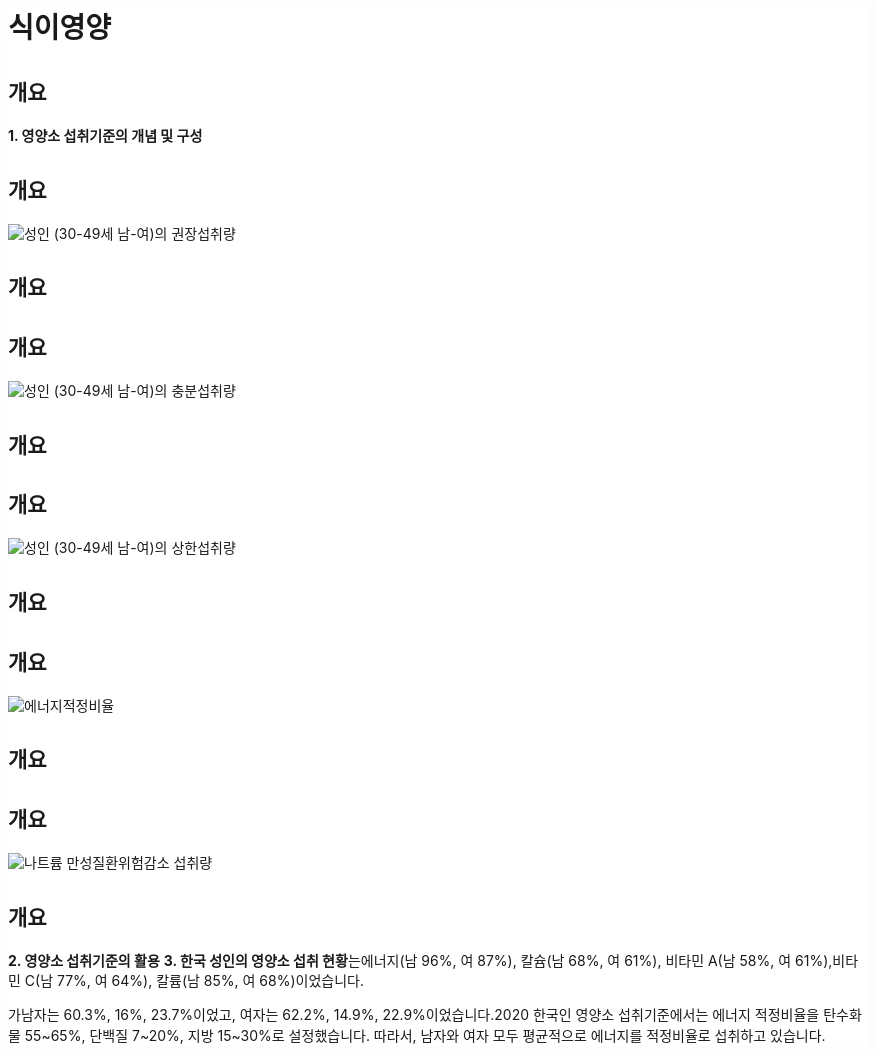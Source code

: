 # 식이영양

## 개요

**1. 영양소 섭취기준의 개념 및 구성**

## 개요

![성인 (30-49세 남-여)의 권장섭취량](https://chs.kdca.go.kr/cscdnhfile/health/healthNewDown/healthInfoFileDown.do?SEQ=18497f1c02a1)

## 개요

## 개요

![성인 (30-49세 남-여)의 충분섭취량](https://chs.kdca.go.kr/cscdnhfile/health/healthNewDown/healthInfoFileDown.do?SEQ=18497f20c914)

## 개요

## 개요

![성인 (30-49세 남-여)의 상한섭취량](https://chs.kdca.go.kr/cscdnhfile/health/healthNewDown/healthInfoFileDown.do?SEQ=1845f6b63885)

## 개요

## 개요

![에너지적정비율](https://chs.kdca.go.kr/cscdnhfile/health/healthNewDown/healthInfoFileDown.do?SEQ=18497f26aea7)

## 개요

## 개요

![나트륨 만성질환위험감소 섭취량](https://chs.kdca.go.kr/cscdnhfile/health/healthNewDown/healthInfoFileDown.do?SEQ=1845f6bfc3f3)

## 개요

**2. 영양소 섭취기준의 활용**
**3. 한국 성인의 영양소 섭취 현황**는에너지(남 96%, 여 87%), 칼슘(남 68%, 여 61%), 비타민 A(남 58%, 여 61%),비타민 C(남 77%, 여 64%), 칼륨(남 85%, 여 68%)이었습니다.

가남자는 60.3%, 16%, 23.7%이었고, 여자는 62.2%, 14.9%, 22.9%이었습니다.2020 한국인 영양소 섭취기준에서는 에너지 적정비율을 탄수화물 55~65%, 단백질 7~20%, 지방 15~30%로 설정했습니다. 따라서, 남자와 여자 모두 평균적으로 에너지를 적정비율로 섭취하고 있습니다.
